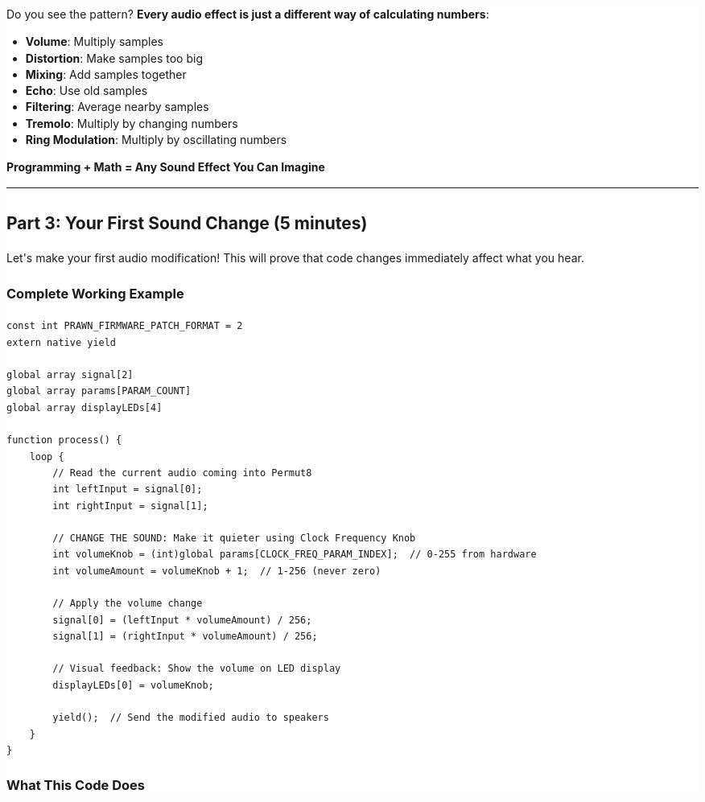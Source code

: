 Do you see the pattern? **Every audio effect is just a different way of calculating numbers**:

- **Volume**: Multiply samples
- **Distortion**: Make samples too big
- **Mixing**: Add samples together  
- **Echo**: Use old samples
- **Filtering**: Average nearby samples
- **Tremolo**: Multiply by changing numbers
- **Ring Modulation**: Multiply by oscillating numbers

**Programming + Math = Any Sound Effect You Can Imagine**

---

## Part 3: Your First Sound Change (5 minutes)

Let's make your first audio modification! This will prove that code changes immediately affect what you hear.

### Complete Working Example

```impala
const int PRAWN_FIRMWARE_PATCH_FORMAT = 2
extern native yield

global array signal[2]
global array params[PARAM_COUNT]
global array displayLEDs[4]

function process() {
    loop {
        // Read the current audio coming into Permut8
        int leftInput = signal[0];
        int rightInput = signal[1];
        
        // CHANGE THE SOUND: Make it quieter using Clock Frequency Knob
        int volumeKnob = (int)global params[CLOCK_FREQ_PARAM_INDEX];  // 0-255 from hardware
        int volumeAmount = volumeKnob + 1;  // 1-256 (never zero)
        
        // Apply the volume change
        signal[0] = (leftInput * volumeAmount) / 256;
        signal[1] = (rightInput * volumeAmount) / 256;
        
        // Visual feedback: Show the volume on LED display
        displayLEDs[0] = volumeKnob;
        
        yield();  // Send the modified audio to speakers
    }
}
```

### What This Code Does
